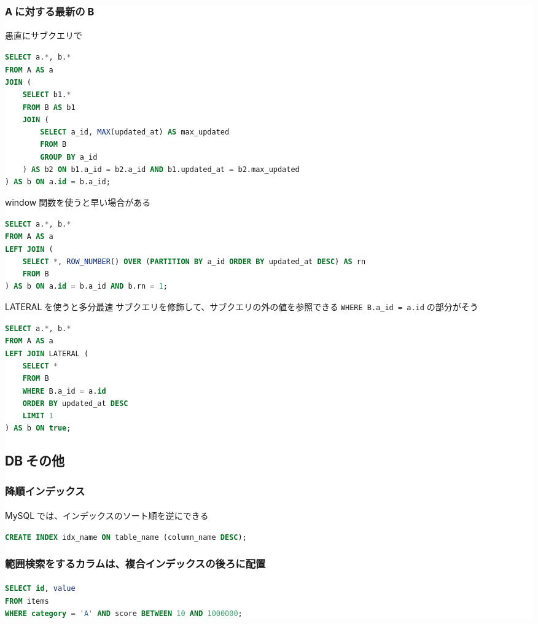 ### A に対する最新の B
愚直にサブクエリで
```sql
SELECT a.*, b.*
FROM A AS a
JOIN (
    SELECT b1.*
    FROM B AS b1
    JOIN (
        SELECT a_id, MAX(updated_at) AS max_updated
        FROM B
        GROUP BY a_id
    ) AS b2 ON b1.a_id = b2.a_id AND b1.updated_at = b2.max_updated
) AS b ON a.id = b.a_id;
```

window 関数を使うと早い場合がある
```sql
SELECT a.*, b.*
FROM A AS a
LEFT JOIN (
    SELECT *, ROW_NUMBER() OVER (PARTITION BY a_id ORDER BY updated_at DESC) AS rn
    FROM B
) AS b ON a.id = b.a_id AND b.rn = 1;
```

LATERAL を使うと多分最速
サブクエリを修飾して、サブクエリの外の値を参照できる
`WHERE B.a_id = a.id` の部分がそう
```sql
SELECT a.*, b.*
FROM A AS a
LEFT JOIN LATERAL (
    SELECT *
    FROM B
    WHERE B.a_id = a.id
    ORDER BY updated_at DESC
    LIMIT 1
) AS b ON true;
```
## DB その他
### 降順インデックス
MySQL では、インデックスのソート順を逆にできる
```sql
CREATE INDEX idx_name ON table_name (column_name DESC);
```
### 範囲検索をするカラムは、複合インデックスの後ろに配置
```sql
SELECT id, value
FROM items
WHERE category = 'A' AND score BETWEEN 10 AND 1000000;
```
